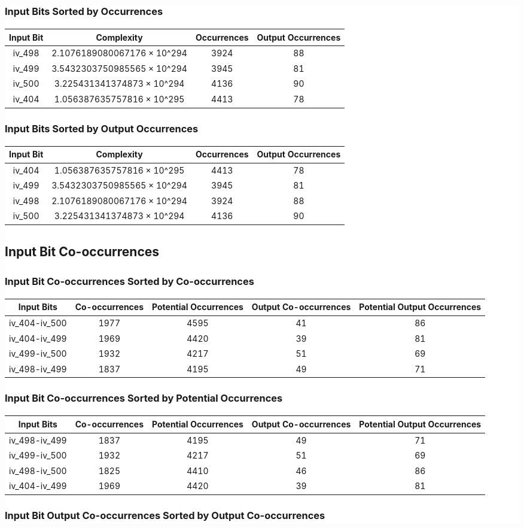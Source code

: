 ### Input Bits Sorted by Occurrences

| Input Bit | Complexity | Occurrences | Output Occurrences |
|:---------:|:----------:|:-----------:|:------------------:|
| iv_498 | 2.1076189080067176 × 10^294 | 3924 | 88 |
| iv_499 | 3.5432303750985565 × 10^294 | 3945 | 81 |
| iv_500 | 3.225431341374873 × 10^294 | 4136 | 90 |
| iv_404 | 1.056387635757816 × 10^295 | 4413 | 78 |

### Input Bits Sorted by Output Occurrences

| Input Bit | Complexity | Occurrences | Output Occurrences |
|:---------:|:----------:|:-----------:|:------------------:|
| iv_404 | 1.056387635757816 × 10^295 | 4413 | 78 |
| iv_499 | 3.5432303750985565 × 10^294 | 3945 | 81 |
| iv_498 | 2.1076189080067176 × 10^294 | 3924 | 88 |
| iv_500 | 3.225431341374873 × 10^294 | 4136 | 90 |

## Input Bit Co-occurrences

### Input Bit Co-occurrences Sorted by Co-occurrences

| Input Bits | Co-occurrences | Potential Occurrences | Output Co-occurrences | Potential Output Occurrences |
|:----------:|:--------------:|:---------------------:|:---------------------:|:----------------------------:|
| iv_404-iv_500 | 1977 | 4595 | 41 | 86 |
| iv_404-iv_499 | 1969 | 4420 | 39 | 81 |
| iv_499-iv_500 | 1932 | 4217 | 51 | 69 |
| iv_498-iv_499 | 1837 | 4195 | 49 | 71 |

### Input Bit Co-occurrences Sorted by Potential Occurrences

| Input Bits | Co-occurrences | Potential Occurrences | Output Co-occurrences | Potential Output Occurrences |
|:----------:|:--------------:|:---------------------:|:---------------------:|:----------------------------:|
| iv_498-iv_499 | 1837 | 4195 | 49 | 71 |
| iv_499-iv_500 | 1932 | 4217 | 51 | 69 |
| iv_498-iv_500 | 1825 | 4410 | 46 | 86 |
| iv_404-iv_499 | 1969 | 4420 | 39 | 81 |

### Input Bit Output Co-occurrences Sorted by Output Co-occurrences
